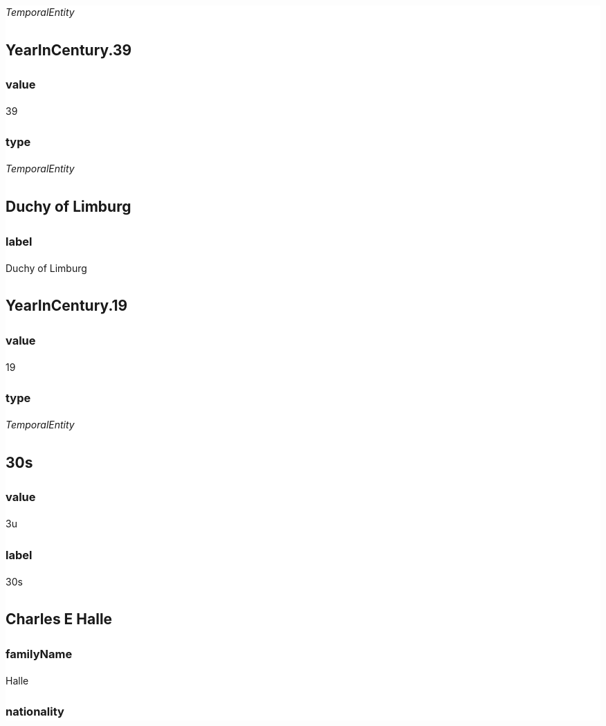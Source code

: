 
*TemporalEntity*

## YearInCentury.39

### value


39

### type


*TemporalEntity*

## Duchy of Limburg

### label


Duchy of Limburg

## YearInCentury.19

### value


19

### type


*TemporalEntity*

## 30s

### value


3u

### label


30s

## Charles E Halle

### familyName


Halle

### nationality
